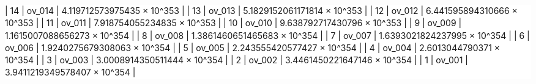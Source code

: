 | 14 | ov_014 | 4.119712573975435 × 10^353 |
| 13 | ov_013 | 5.1829152061171814 × 10^353 |
| 12 | ov_012 | 6.441595894310666 × 10^353 |
| 11 | ov_011 | 7.918754055234835 × 10^353 |
| 10 | ov_010 | 9.638792717430796 × 10^353 |
| 9 | ov_009 | 1.1615007088656273 × 10^354 |
| 8 | ov_008 | 1.3861460651465683 × 10^354 |
| 7 | ov_007 | 1.6393021824237995 × 10^354 |
| 6 | ov_006 | 1.9240275679308063 × 10^354 |
| 5 | ov_005 | 2.243555420577427 × 10^354 |
| 4 | ov_004 | 2.6013044790371 × 10^354 |
| 3 | ov_003 | 3.0008914350511444 × 10^354 |
| 2 | ov_002 | 3.4461450221647146 × 10^354 |
| 1 | ov_001 | 3.9411219349578407 × 10^354 |

